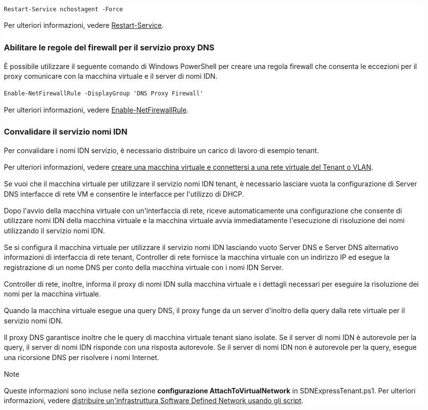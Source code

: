     Restart-Service nchostagent -Force
    
Per ulteriori informazioni, vedere [Restart-Service](https://technet.microsoft.com/library/hh849823.aspx).

### <a name="enable-firewall-rules-for-the-dns-proxy-service"></a>Abilitare le regole del firewall per il servizio proxy DNS
È possibile utilizzare il seguente comando di Windows PowerShell per creare una regola firewall che consenta le eccezioni per il proxy comunicare con la macchina virtuale e il server di nomi IDN.
    
    Enable-NetFirewallRule -DisplayGroup 'DNS Proxy Firewall'

Per ulteriori informazioni, vedere [Enable-NetFirewallRule](https://technet.microsoft.com/library/jj554869.aspx).
    
### <a name="validate-the-idns-service"></a>Convalidare il servizio nomi IDN
Per convalidare i nomi IDN servizio, è necessario distribuire un carico di lavoro di esempio tenant.

Per ulteriori informazioni, vedere [creare una macchina virtuale e connettersi a una rete virtuale del Tenant o VLAN](https://technet.microsoft.com/windows-server-docs/networking/sdn/manage/create-a-tenant-vm).

Se vuoi che il macchina virtuale per utilizzare il servizio nomi IDN tenant, è necessario lasciare vuota la configurazione di Server DNS interfacce di rete VM e consentire le interfacce per l'utilizzo di DHCP. 

Dopo l'avvio della macchina virtuale con un'interfaccia di rete, riceve automaticamente una configurazione che consente di utilizzare nomi IDN della macchina virtuale e la macchina virtuale avvia immediatamente l'esecuzione di risoluzione dei nomi utilizzando il servizio nomi IDN.

Se si configura il macchina virtuale per utilizzare il servizio nomi IDN lasciando vuoto Server DNS e Server DNS alternativo informazioni di interfaccia di rete tenant, Controller di rete fornisce la macchina virtuale con un indirizzo IP ed esegue la registrazione di un nome DNS per conto della macchina virtuale con i nomi IDN Server. 

Controller di rete, inoltre, informa il proxy di nomi IDN sulla macchina virtuale e i dettagli necessari per eseguire la risoluzione dei nomi per la macchina virtuale. 

Quando la macchina virtuale esegue una query DNS, il proxy funge da un server d'inoltro della query dalla rete virtuale per il servizio nomi IDN. 

Il proxy DNS garantisce inoltre che le query di macchina virtuale tenant siano isolate. Se il server di nomi IDN è autorevole per la query, il server di nomi IDN risponde con una risposta autorevole. Se il server di nomi IDN non è autorevole per la query, esegue una ricorsione DNS per risolvere i nomi Internet.

>[!NOTE]
>Queste informazioni sono incluse nella sezione **configurazione AttachToVirtualNetwork** in SDNExpressTenant.ps1. Per ulteriori informazioni, vedere [distribuire un'infrastruttura Software Defined Network usando gli script](https://technet.microsoft.com/windows-server-docs/networking/sdn/deploy/deploy-a-software-defined-network-infrastructure-using-scripts).

